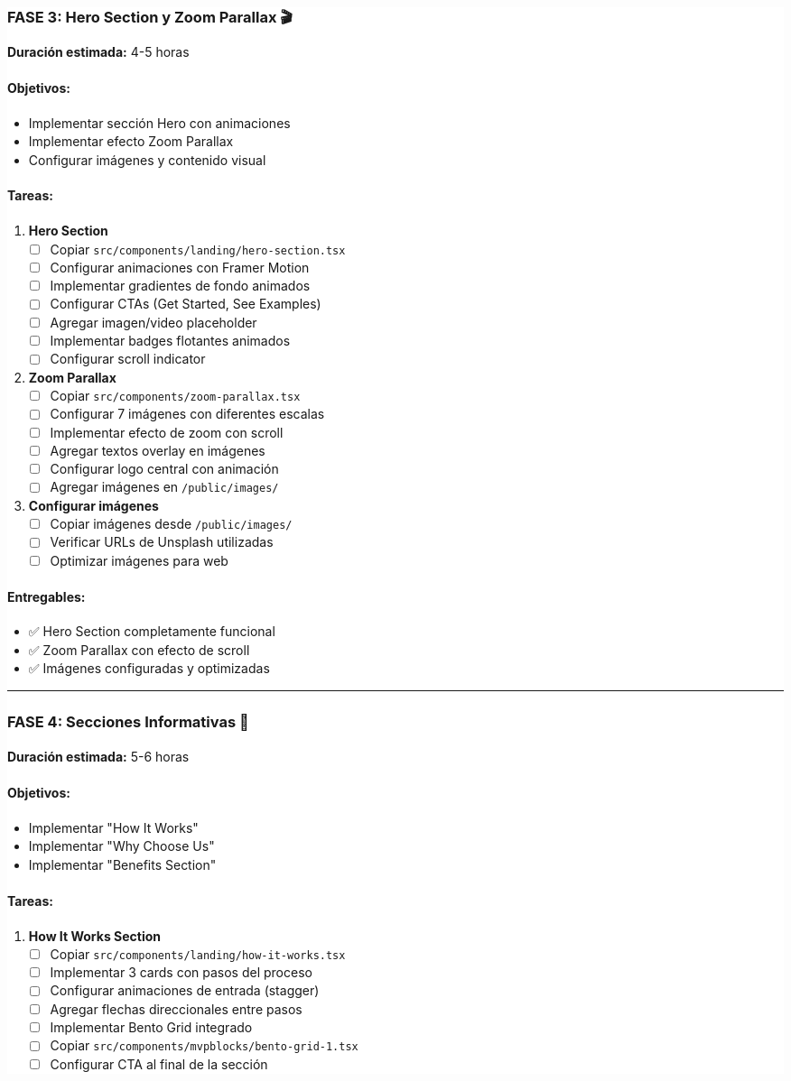 ### **FASE 3: Hero Section y Zoom Parallax** 🎬

**Duración estimada:** 4-5 horas

#### Objetivos:

- Implementar sección Hero con animaciones
- Implementar efecto Zoom Parallax
- Configurar imágenes y contenido visual

#### Tareas:

1. **Hero Section**
   - [ ] Copiar `src/components/landing/hero-section.tsx`
   - [ ] Configurar animaciones con Framer Motion
   - [ ] Implementar gradientes de fondo animados
   - [ ] Configurar CTAs (Get Started, See Examples)
   - [ ] Agregar imagen/video placeholder
   - [ ] Implementar badges flotantes animados
   - [ ] Configurar scroll indicator

2. **Zoom Parallax**
   - [ ] Copiar `src/components/zoom-parallax.tsx`
   - [ ] Configurar 7 imágenes con diferentes escalas
   - [ ] Implementar efecto de zoom con scroll
   - [ ] Agregar textos overlay en imágenes
   - [ ] Configurar logo central con animación
   - [ ] Agregar imágenes en `/public/images/`

3. **Configurar imágenes**
   - [ ] Copiar imágenes desde `/public/images/`
   - [ ] Verificar URLs de Unsplash utilizadas
   - [ ] Optimizar imágenes para web

#### Entregables:

- ✅ Hero Section completamente funcional
- ✅ Zoom Parallax con efecto de scroll
- ✅ Imágenes configuradas y optimizadas

---

### **FASE 4: Secciones Informativas** 📝

**Duración estimada:** 5-6 horas

#### Objetivos:

- Implementar "How It Works"
- Implementar "Why Choose Us"
- Implementar "Benefits Section"

#### Tareas:

1. **How It Works Section**
   - [ ] Copiar `src/components/landing/how-it-works.tsx`
   - [ ] Implementar 3 cards con pasos del proceso
   - [ ] Configurar animaciones de entrada (stagger)
   - [ ] Agregar flechas direccionales entre pasos
   - [ ] Implementar Bento Grid integrado
   - [ ] Copiar `src/components/mvpblocks/bento-grid-1.tsx`
   - [ ] Configurar CTA al final de la sección
